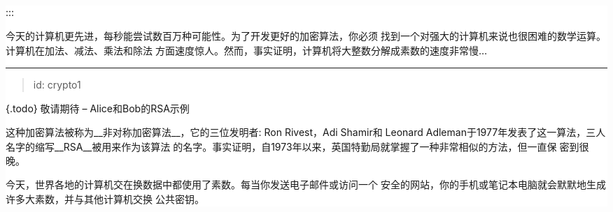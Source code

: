 :::

今天的计算机更先进，每秒能尝试数百万种可能性。为了开发更好的加密算法，你必须
找到一个对强大的计算机来说也很困难的数学运算。计算机在加法、减法、乘法和除法
方面速度惊人。然而，事实证明，计算机将大整数分解成素数的速度非常慢…

---
> id: crypto1

{.todo} 敬请期待 – Alice和Bob的RSA示例

这种加密算法被称为__非对称加密算法__，它的三位发明者: Ron Rivest，Adi Shamir和
Leonard Adleman于1977年发表了这一算法，三人名字的缩写__RSA__被用来作为该算法
的名字。事实证明，自1973年以来，英国特勤局就掌握了一种非常相似的方法，但一直保
密到很晚。

今天，世界各地的计算机交在换数据中都使用了素数。每当你发送电子邮件或访问一个
安全的网站，你的手机或笔记本电脑就会默默地生成许多大素数，并与其他计算机交换
公共密钥。
